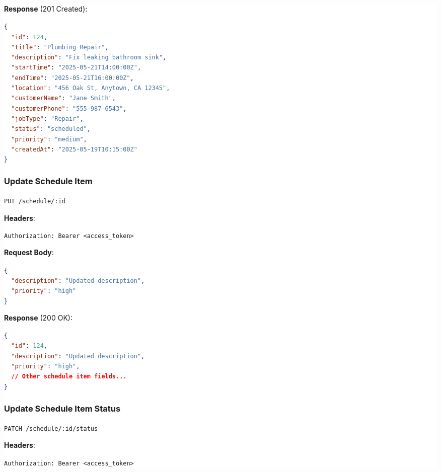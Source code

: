 **Response** (201 Created):
```json
{
  "id": 124,
  "title": "Plumbing Repair",
  "description": "Fix leaking bathroom sink",
  "startTime": "2025-05-21T14:00:00Z",
  "endTime": "2025-05-21T16:00:00Z",
  "location": "456 Oak St, Anytown, CA 12345",
  "customerName": "Jane Smith",
  "customerPhone": "555-987-6543",
  "jobType": "Repair",
  "status": "scheduled",
  "priority": "medium",
  "createdAt": "2025-05-19T10:15:00Z"
}
```

### Update Schedule Item

```
PUT /schedule/:id
```

**Headers**:
```
Authorization: Bearer <access_token>
```

**Request Body**:
```json
{
  "description": "Updated description",
  "priority": "high"
}
```

**Response** (200 OK):
```json
{
  "id": 124,
  "description": "Updated description",
  "priority": "high",
  // Other schedule item fields...
}
```

### Update Schedule Item Status

```
PATCH /schedule/:id/status
```

**Headers**:
```
Authorization: Bearer <access_token>
```
